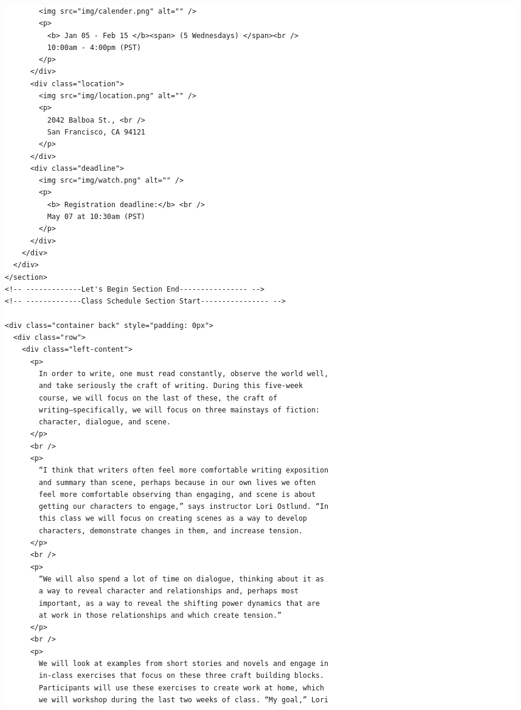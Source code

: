             <img src="img/calender.png" alt="" />
            <p>
              <b> Jan 05 - Feb 15 </b><span> (5 Wednesdays) </span><br />
              10:00am - 4:00pm (PST)
            </p>
          </div>
          <div class="location">
            <img src="img/location.png" alt="" />
            <p>
              2042 Balboa St., <br />
              San Francisco, CA 94121
            </p>
          </div>
          <div class="deadline">
            <img src="img/watch.png" alt="" />
            <p>
              <b> Registration deadline:</b> <br />
              May 07 at 10:30am (PST)
            </p>
          </div>
        </div>
      </div>
    </section>
    <!-- -------------Let's Begin Section End---------------- -->
    <!-- -------------Class Schedule Section Start---------------- -->

    <div class="container back" style="padding: 0px">
      <div class="row">
        <div class="left-content">
          <p>
            In order to write, one must read constantly, observe the world well,
            and take seriously the craft of writing. During this five-week
            course, we will focus on the last of these, the craft of
            writing—specifically, we will focus on three mainstays of fiction:
            character, dialogue, and scene.
          </p>
          <br />
          <p>
            “I think that writers often feel more comfortable writing exposition
            and summary than scene, perhaps because in our own lives we often
            feel more comfortable observing than engaging, and scene is about
            getting our characters to engage,” says instructor Lori Ostlund. “In
            this class we will focus on creating scenes as a way to develop
            characters, demonstrate changes in them, and increase tension.
          </p>
          <br />
          <p>
            “We will also spend a lot of time on dialogue, thinking about it as
            a way to reveal character and relationships and, perhaps most
            important, as a way to reveal the shifting power dynamics that are
            at work in those relationships and which create tension.”
          </p>
          <br />
          <p>
            We will look at examples from short stories and novels and engage in
            in-class exercises that focus on these three craft building blocks.
            Participants will use these exercises to create work at home, which
            we will workshop during the last two weeks of class. “My goal,” Lori